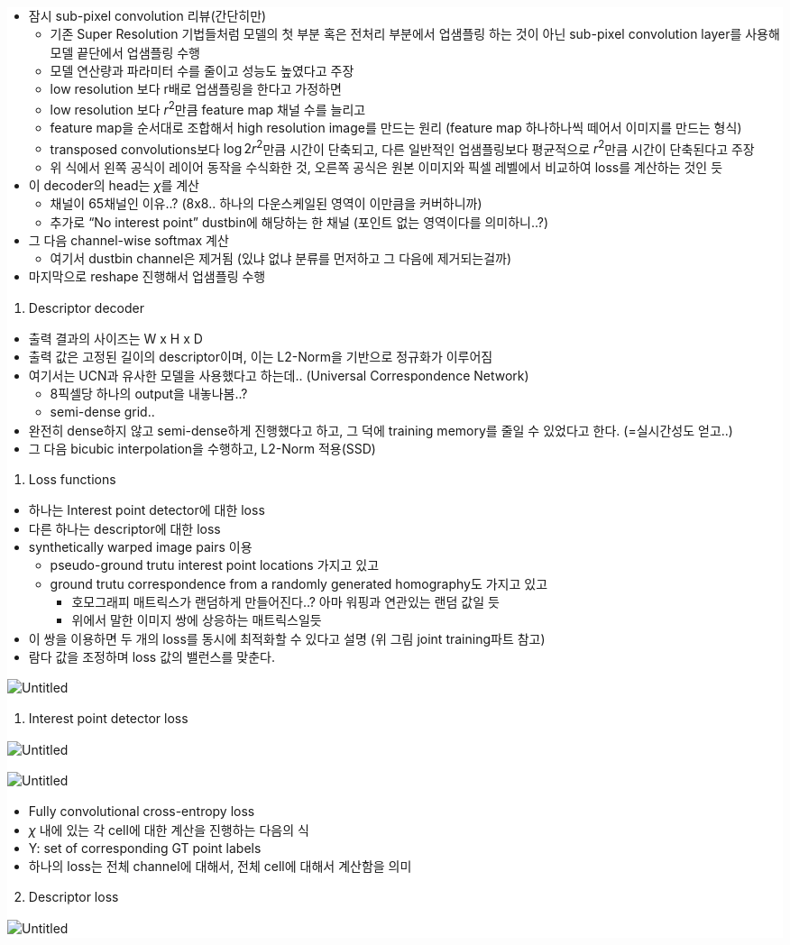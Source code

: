 - 잠시 sub-pixel convolution 리뷰(간단히만)
    - 기존 Super Resolution 기법들처럼 모델의 첫 부분 혹은 전처리 부분에서 업샘플링 하는 것이 아닌 sub-pixel convolution layer를 사용해 모델 끝단에서 업샘플링 수행
    - 모델 연산량과 파라미터 수를 줄이고 성능도 높였다고 주장
    - low resolution 보다 r배로 업샘플링을 한다고 가정하면
    - low resolution 보다 $r^2$만큼 feature map 채널 수를 늘리고
    - feature map을 순서대로 조합해서 high resolution image를 만드는 원리 (feature map 하나하나씩 떼어서 이미지를 만드는 형식)
    - transposed convolutions보다 $\log2r^2$만큼 시간이 단축되고, 다른 일반적인 업샘플링보다 평균적으로 $r^2$만큼 시간이 단축된다고 주장
    - 위 식에서 왼쪽 공식이 레이어 동작을 수식화한 것, 오른쪽 공식은 원본 이미지와 픽셀 레벨에서 비교하여 loss를 계산하는 것인 듯
- 이 decoder의 head는 $\chi$를 계산
    - 채널이 65채널인 이유..? (8x8.. 하나의 다운스케일된 영역이 이만큼을 커버하니까)
    - 추가로 “No interest point” dustbin에 해당하는 한 채널 (포인트 없는 영역이다를 의미하니..?)
- 그 다음 channel-wise softmax 계산
    - 여기서 dustbin channel은 제거됨 (있냐 없냐 분류를 먼저하고 그 다음에 제거되는걸까)
- 마지막으로 reshape 진행해서 업샘플링 수행

1. Descriptor decoder
- 출력 결과의 사이즈는 W x H x D
- 출력 값은 고정된 길이의 descriptor이며, 이는 L2-Norm을 기반으로 정규화가 이루어짐
- 여기서는 UCN과 유사한 모델을 사용했다고 하는데.. (Universal Correspondence Network)
    - 8픽셀당 하나의 output을 내놓나봄..?
    - semi-dense grid..
- 완전히 dense하지 않고 semi-dense하게 진행했다고 하고, 그 덕에 training memory를 줄일 수 있었다고 한다. (=실시간성도 얻고..)
- 그 다음 bicubic interpolation을 수행하고, L2-Norm 적용(SSD)

1. Loss functions
- 하나는 Interest point detector에 대한 loss
- 다른 하나는 descriptor에 대한 loss
- synthetically warped image pairs 이용
    - pseudo-ground trutu interest point locations 가지고 있고
    - ground trutu correspondence from a randomly generated homography도 가지고 있고
        - 호모그래피 매트릭스가 랜덤하게 만들어진다..? 아마 워핑과 연관있는 랜덤 값일 듯
        - 위에서 말한 이미지 쌍에 상응하는 매트릭스일듯
- 이 쌍을 이용하면 두 개의 loss를 동시에 최적화할 수 있다고 설명 (위 그림 joint training파트 참고)
- 람다 값을 조정하며 loss 값의 밸런스를 맞춘다.

![Untitled](https://s3-us-west-2.amazonaws.com/secure.notion-static.com/51b0fdd1-dbe7-4be9-b56f-e33cb5cae01a/Untitled.png)

1) Interest point detector loss

![Untitled](https://s3-us-west-2.amazonaws.com/secure.notion-static.com/37985b04-3ce3-4c0d-b968-cfd0f4bad0cb/Untitled.png)

![Untitled](https://s3-us-west-2.amazonaws.com/secure.notion-static.com/73cac68a-369e-4a34-88ad-1d981a4466d6/Untitled.png)

- Fully convolutional cross-entropy loss
- $\chi$ 내에 있는 각 cell에 대한 계산을 진행하는 다음의 식
- Y: set of corresponding GT point labels
- 하나의 loss는 전체 channel에 대해서, 전체 cell에 대해서 계산함을 의미

2) Descriptor loss

![Untitled](https://s3-us-west-2.amazonaws.com/secure.notion-static.com/be1b5600-8747-46d8-beaa-f0e235514d22/Untitled.png)
